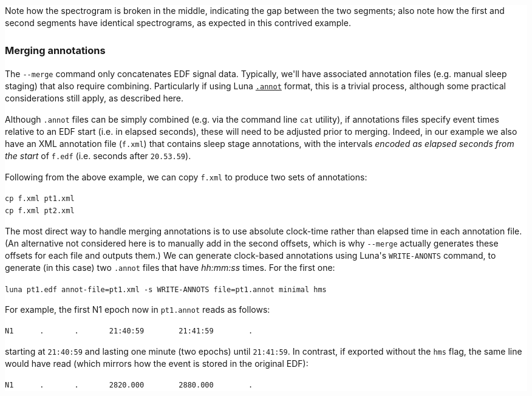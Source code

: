
Note how the spectrogram is broken in the middle, indicating the gap
between the two segments; also note how the first and second segments
have identical spectrograms, as expected in this contrived example.


### Merging annotations

The `--merge` command only concatenates EDF signal data.  Typically,
we'll have associated annotation files (e.g. manual sleep staging)
that also require combining.  Particularly if using Luna [`.annot`](../ref/annotations.md#annot-files) format,
this is a trivial process, although some practical considerations still apply, as described here.

Although `.annot` files can be simply combined (e.g. via the command
line `cat` utility), if annotations files specify event times relative to
an EDF start (i.e. in elapsed seconds), these will need to be
adjusted prior to merging.  Indeed, in our example we also have an XML
annotation file (`f.xml`) that contains sleep stage
annotations, with the intervals _encoded as elapsed seconds from the
start_ of `f.edf` (i.e. seconds after `20.53.59`).

Following from the above example, we can copy `f.xml` to produce two sets of annotations:

```
cp f.xml pt1.xml
cp f.xml pt2.xml
```

The most direct way to handle merging annotations is to use absolute
clock-time rather than elapsed time in each annotation file. (An
alternative not considered here is to manually add in the second
offsets, which is why `--merge` actually generates these offsets for
each file and outputs them.)  We can generate clock-based
annotations using Luna's `WRITE-ANONTS` command, to generate (in this
case) two `.annot` files that have _hh:mm:ss_ times.  For the first
one:

```
luna pt1.edf annot-file=pt1.xml -s WRITE-ANNOTS file=pt1.annot minimal hms
```

For example, the first N1 epoch now in `pt1.annot` reads as
follows: 

```
N1      .       .       21:40:59        21:41:59        .
```

starting at `21:40:59` and lasting one minute (two epochs) until
`21:41:59`. In contrast, if exported without the `hms` flag, the same
line would have read (which mirrors how the event is stored in the original
EDF):

```
N1      .       .       2820.000        2880.000        .
```
